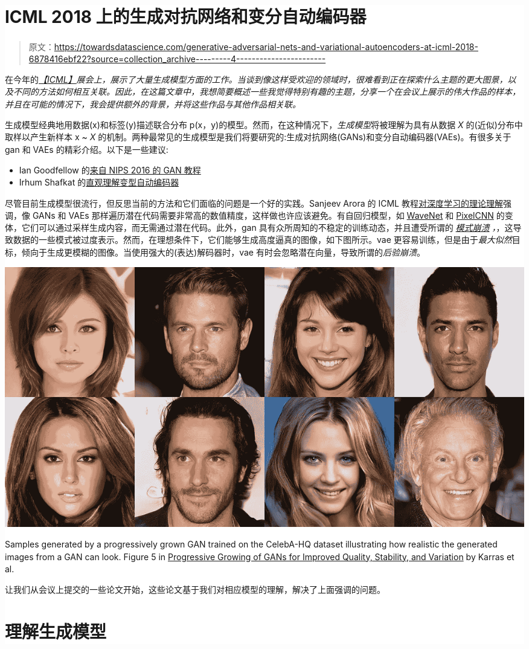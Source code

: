 # ICML 2018 上的生成对抗网络和变分自动编码器

> 原文：<https://towardsdatascience.com/generative-adversarial-nets-and-variational-autoencoders-at-icml-2018-6878416ebf22?source=collection_archive---------4----------------------->

在今年的[*【ICML】*](https://icml.cc/Conferences/2018)*展会上，展示了大量生成模型方面的工作。当谈到像这样受欢迎的领域时，很难看到正在探索什么主题的更大图景，以及不同的方法如何相互关联。因此，在这篇文章中，我想简要概述一些我觉得特别有趣的主题，分享一个在会议上展示的伟大作品的样本，并且在可能的情况下，我会提供额外的背景，并将这些作品与其他作品相关联。*

生成模型经典地用数据(x)和标签(y)描述联合分布 p(x，y)的模型。然而，在这种情况下，*生成模型*将被理解为具有从数据 *X* 的(近似)分布中取样以产生新样本 x ~ *X* 的机制。两种最常见的生成模型是我们将要研究的:生成对抗网络(GANs)和变分自动编码器(VAEs)。有很多关于 gan 和 VAEs 的精彩介绍。以下是一些建议:

*   Ian Goodfellow 的[来自 NIPS 2016 的 GAN 教程](https://arxiv.org/abs/1701.00160)
*   Irhum Shafkat 的[直观理解变型自动编码器](/intuitively-understanding-variational-autoencoders-1bfe67eb5daf)

尽管目前生成模型很流行，但反思当前的方法和它们面临的问题是一个好的实践。Sanjeev Arora 的 ICML 教程[对深度学习的理论理解](http://unsupervised.cs.princeton.edu/deeplearningtutorial.html)强调，像 GANs 和 VAEs 那样遍历潜在代码需要非常高的数值精度，这样做也许应该避免。有自回归模型，如 [WaveNet](https://arxiv.org/abs/1609.03499) 和 [PixelCNN](http://proceedings.mlr.press/v48/oord16) 的变体，它们可以通过采样生成内容，而无需通过潜在代码。此外，gan 具有众所周知的不稳定的训练动态，并且遭受所谓的 [*模式崩溃*](http://aiden.nibali.org/blog/2017-01-18-mode-collapse-gans/) *，*，这导致数据的一些模式被过度表示。然而，在理想条件下，它们能够生成高度逼真的图像，如下图所示。vae 更容易训练，但是由于*最大似然*目标，倾向于生成更模糊的图像。当使用强大的(表达)解码器时，vae 有时会忽略潜在向量，导致所谓的*后验崩溃*。

![](img/15b56e0bdec474e709af599b84df5721.png)

Samples generated by a progressively grown GAN trained on the CelebA-HQ dataset illustrating how realistic the generated images from a GAN can look. Figure 5 in [Progressive Growing of GANs for Improved Quality, Stability, and Variation](https://openreview.net/forum?id=Hk99zCeAb) by Karras et al.

让我们从会议上提交的一些论文开始，这些论文基于我们对相应模型的理解，解决了上面强调的问题。

# 理解生成模型
